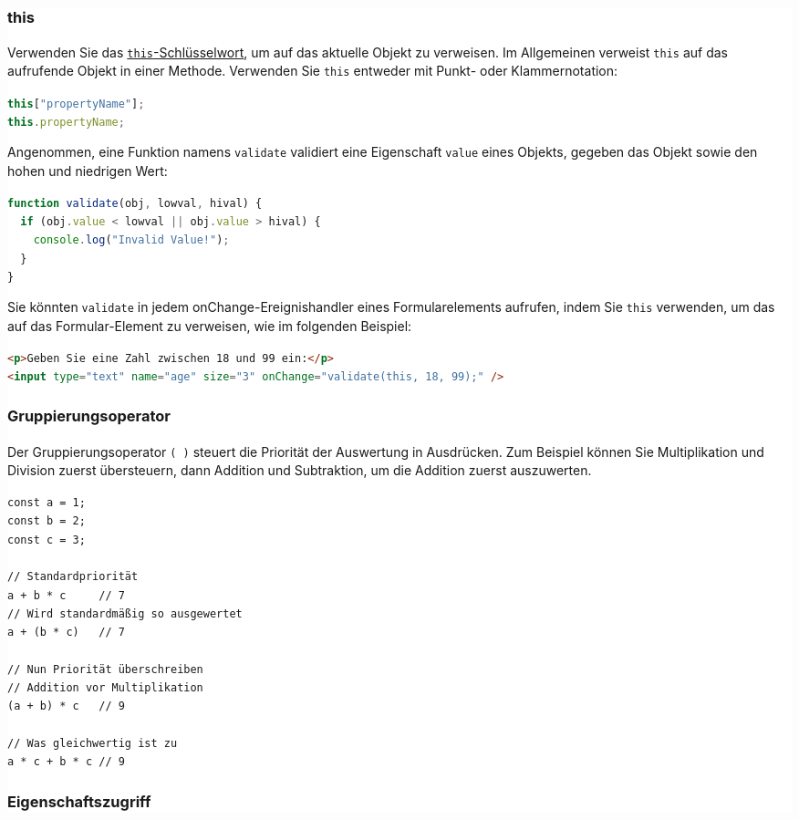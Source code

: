 ### this

Verwenden Sie das [`this`-Schlüsselwort](/de/docs/Web/JavaScript/Reference/Operators/this), um auf das aktuelle Objekt zu verweisen.
Im Allgemeinen verweist `this` auf das aufrufende Objekt in einer Methode.
Verwenden Sie `this` entweder mit Punkt- oder Klammernotation:

```js
this["propertyName"];
this.propertyName;
```

Angenommen, eine Funktion namens `validate` validiert eine Eigenschaft `value` eines Objekts, gegeben das Objekt sowie den hohen und niedrigen Wert:

```js
function validate(obj, lowval, hival) {
  if (obj.value < lowval || obj.value > hival) {
    console.log("Invalid Value!");
  }
}
```

Sie könnten `validate` in jedem onChange-Ereignishandler eines Formularelements aufrufen, indem Sie `this` verwenden, um das auf das Formular-Element zu verweisen, wie im folgenden Beispiel:

```html
<p>Geben Sie eine Zahl zwischen 18 und 99 ein:</p>
<input type="text" name="age" size="3" onChange="validate(this, 18, 99);" />
```

### Gruppierungsoperator

Der Gruppierungsoperator `( )` steuert die Priorität der Auswertung in
Ausdrücken. Zum Beispiel können Sie Multiplikation und Division zuerst übersteuern, dann Addition und Subtraktion, um die Addition zuerst auszuwerten.

```js-nolint
const a = 1;
const b = 2;
const c = 3;

// Standardpriorität
a + b * c     // 7
// Wird standardmäßig so ausgewertet
a + (b * c)   // 7

// Nun Priorität überschreiben
// Addition vor Multiplikation
(a + b) * c   // 9

// Was gleichwertig ist zu
a * c + b * c // 9
```

### Eigenschaftszugriff
